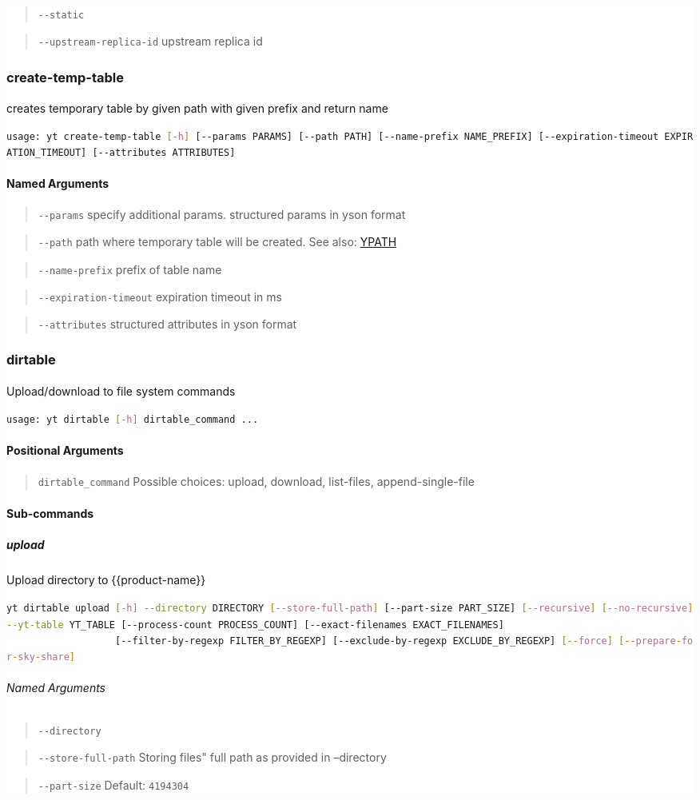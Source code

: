 > `--static`

> `--upstream-replica-id`    upstream replica id

### create-temp-table

creates temporary table by given path with given prefix and return name

```bash
usage: yt create-temp-table [-h] [--params PARAMS] [--path PATH] [--name-prefix NAME_PREFIX] [--expiration-timeout EXPIRATION_TIMEOUT] [--attributes ATTRIBUTES]
```

#### Named Arguments

> `--params`    specify additional params. structured params in yson format

> `--path`    path where temporary table will be created. See also: [YPATH](../../../user-guide/storage/ypath.md)

> `--name-prefix`    prefix of table name

> `--expiration-timeout`    expiration timeout in ms

> `--attributes`    structured attributes in yson format

### dirtable

Upload/download to file system commands

```bash
usage: yt dirtable [-h] dirtable_command ...
```

#### Positional Arguments

> `dirtable_command`    Possible choices: upload, download, list-files, append-single-file

#### Sub-commands

##### upload

Upload directory to {{product-name}}

```bash
yt dirtable upload [-h] --directory DIRECTORY [--store-full-path] [--part-size PART_SIZE] [--recursive] [--no-recursive] --yt-table YT_TABLE [--process-count PROCESS_COUNT] [--exact-filenames EXACT_FILENAMES]
                   [--filter-by-regexp FILTER_BY_REGEXP] [--exclude-by-regexp EXCLUDE_BY_REGEXP] [--force] [--prepare-for-sky-share]
```

###### Named Arguments

> `--directory`

> `--store-full-path`    Storing files" full path as provided in –directory

> `--part-size`    Default: `4194304`


[//]: # "Autogenerated by yt/yt/scripts/python_sdk/docs/cli_commands"
[//]: # "yandex-yt Version: 0.15.2a1"